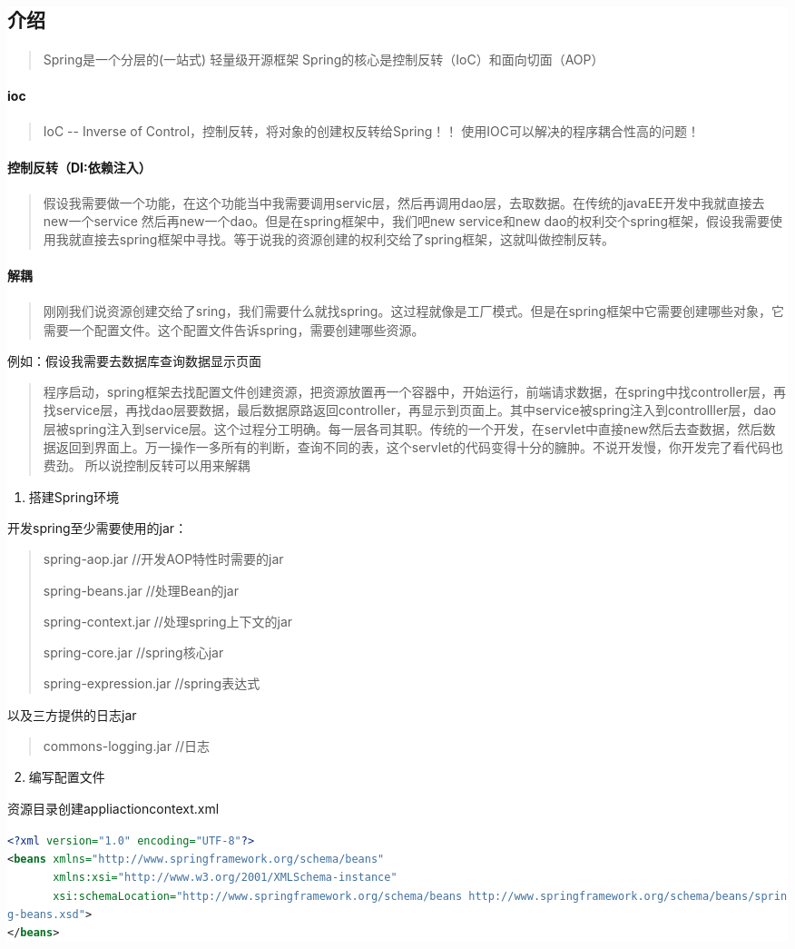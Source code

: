 ## 介绍

> Spring是一个分层的(一站式) 轻量级开源框架 Spring的核心是控制反转（IoC）和面向切面（AOP）



#### ioc

> IoC -- Inverse of Control，控制反转，将对象的创建权反转给Spring！！ 使用IOC可以解决的程序耦合性高的问题！



#### 控制反转（DI:依赖注入）

>  假设我需要做一个功能，在这个功能当中我需要调用servic层，然后再调用dao层，去取数据。在传统的javaEE开发中我就直接去new一个service 然后再new一个dao。但是在spring框架中，我们吧new service和new dao的权利交个spring框架，假设我需要使用我就直接去spring框架中寻找。等于说我的资源创建的权利交给了spring框架，这就叫做控制反转。



#### 解耦

> 刚刚我们说资源创建交给了sring，我们需要什么就找spring。这过程就像是工厂模式。但是在spring框架中它需要创建哪些对象，它需要一个配置文件。这个配置文件告诉spring，需要创建哪些资源。

例如：假设我需要去数据库查询数据显示页面

> 程序启动，spring框架去找配置文件创建资源，把资源放置再一个容器中，开始运行，前端请求数据，在spring中找controller层，再找service层，再找dao层要数据，最后数据原路返回controller，再显示到页面上。其中service被spring注入到controlller层，dao层被spring注入到service层。这个过程分工明确。每一层各司其职。传统的一个开发，在servlet中直接new然后去查数据，然后数据返回到界面上。万一操作一多所有的判断，查询不同的表，这个servlet的代码变得十分的臃肿。不说开发慢，你开发完了看代码也费劲。            所以说控制反转可以用来解耦





1. 搭建Spring环境

开发spring至少需要使用的jar：

> spring-aop.jar		//开发AOP特性时需要的jar
>
> spring-beans.jar	//处理Bean的jar
>
> spring-context.jar	//处理spring上下文的jar
>
> spring-core.jar		//spring核心jar
>
> spring-expression.jar	//spring表达式

以及三方提供的日志jar

> commons-logging.jar	//日志





2. 编写配置文件

资源目录创建appliactioncontext.xml

```xml
<?xml version="1.0" encoding="UTF-8"?>
<beans xmlns="http://www.springframework.org/schema/beans"
       xmlns:xsi="http://www.w3.org/2001/XMLSchema-instance"
       xsi:schemaLocation="http://www.springframework.org/schema/beans http://www.springframework.org/schema/beans/spring-beans.xsd">
</beans>
```
